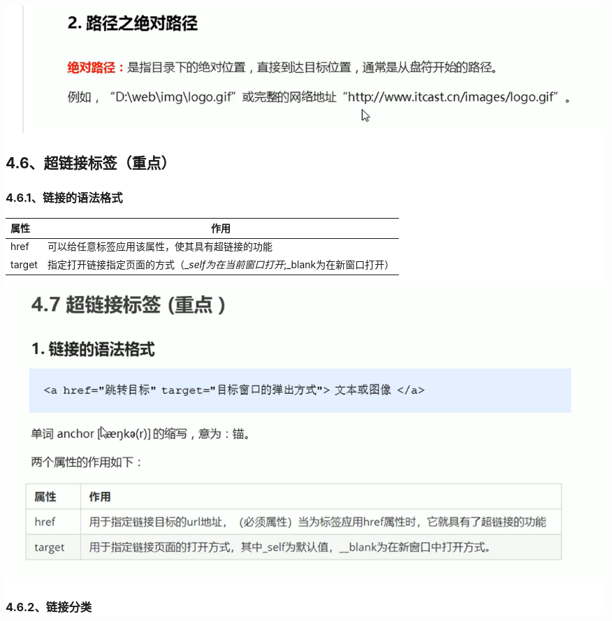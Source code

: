 > ![image-20220805212647976](HTML学习笔记.assets/image-20220805212647976.png)



## 4.6、超链接标签（重点）

### 4.6.1、链接的语法格式

| 属性   | 作用                                                         |
| :----- | ------------------------------------------------------------ |
| href   | 可以给任意标签应用该属性，使其具有超链接的功能               |
| target | 指定打开链接指定页面的方式（__self为在当前窗口打开_;_blank为在新窗口打开） |

![image-20220805212959495](HTML学习笔记.assets/image-20220805212959495.png)



### 4.6.2、链接分类
